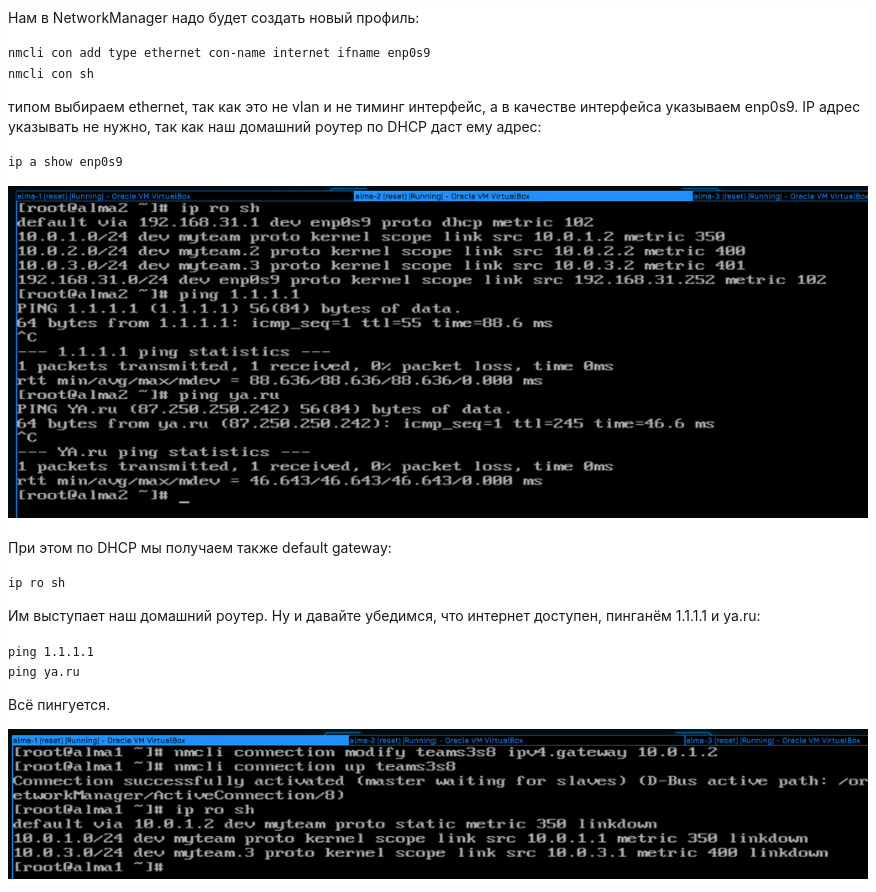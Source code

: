 Нам в NetworkManager надо будет создать новый профиль:

```
nmcli con add type ethernet con-name internet ifname enp0s9
nmcli con sh
```

типом выбираем ethernet, так как это не vlan и не тиминг интерфейс, а в качестве интерфейса указываем enp0s9. IP адрес указывать не нужно, так как наш домашний роутер по DHCP даст ему адрес:

```
ip a show enp0s9
```

![](images/05/routesh.png)

При этом по DHCP мы получаем также default gateway:

```
ip ro sh
```

Им выступает наш домашний роутер. Ну и давайте убедимся, что интернет доступен, пинганём 1.1.1.1 и ya.ru:

```
ping 1.1.1.1
ping ya.ru
```

Всё пингуется. 

![](images/05/modalma1.png)
